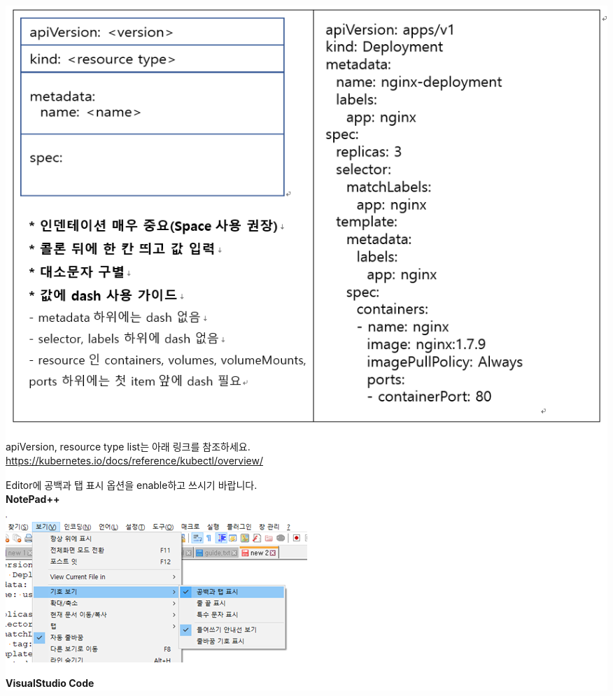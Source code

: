 ![image](../uploads/646068b9f58b5ed819d7e292c6c768b7/image.png)  

apiVersion, resource type list는 아래 링크를 참조하세요.  
https://kubernetes.io/docs/reference/kubectl/overview/  

Editor에 공백과 탭 표시 옵션을 enable하고 쓰시기 바랍니다.  
**NotePad++**  
  
![image](../uploads/67498fd572cf876248112c4321ef4dfb/image.png)  

**VisualStudio Code**
  